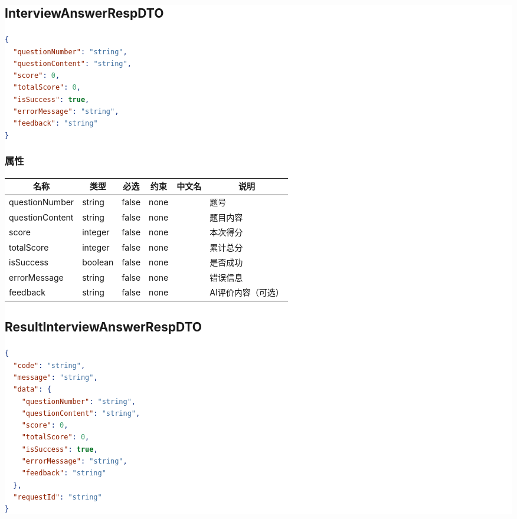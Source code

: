 <h2 id="tocS_InterviewAnswerRespDTO">InterviewAnswerRespDTO</h2>

<a id="schemainterviewanswerrespdto"></a>
<a id="schema_InterviewAnswerRespDTO"></a>
<a id="tocSinterviewanswerrespdto"></a>
<a id="tocsinterviewanswerrespdto"></a>

```json
{
  "questionNumber": "string",
  "questionContent": "string",
  "score": 0,
  "totalScore": 0,
  "isSuccess": true,
  "errorMessage": "string",
  "feedback": "string"
}

```

### 属性

|名称|类型|必选|约束|中文名|说明|
|---|---|---|---|---|---|
|questionNumber|string|false|none||题号|
|questionContent|string|false|none||题目内容|
|score|integer|false|none||本次得分|
|totalScore|integer|false|none||累计总分|
|isSuccess|boolean|false|none||是否成功|
|errorMessage|string|false|none||错误信息|
|feedback|string|false|none||AI评价内容（可选）|

<h2 id="tocS_ResultInterviewAnswerRespDTO">ResultInterviewAnswerRespDTO</h2>

<a id="schemaresultinterviewanswerrespdto"></a>
<a id="schema_ResultInterviewAnswerRespDTO"></a>
<a id="tocSresultinterviewanswerrespdto"></a>
<a id="tocsresultinterviewanswerrespdto"></a>

```json
{
  "code": "string",
  "message": "string",
  "data": {
    "questionNumber": "string",
    "questionContent": "string",
    "score": 0,
    "totalScore": 0,
    "isSuccess": true,
    "errorMessage": "string",
    "feedback": "string"
  },
  "requestId": "string"
}

```
